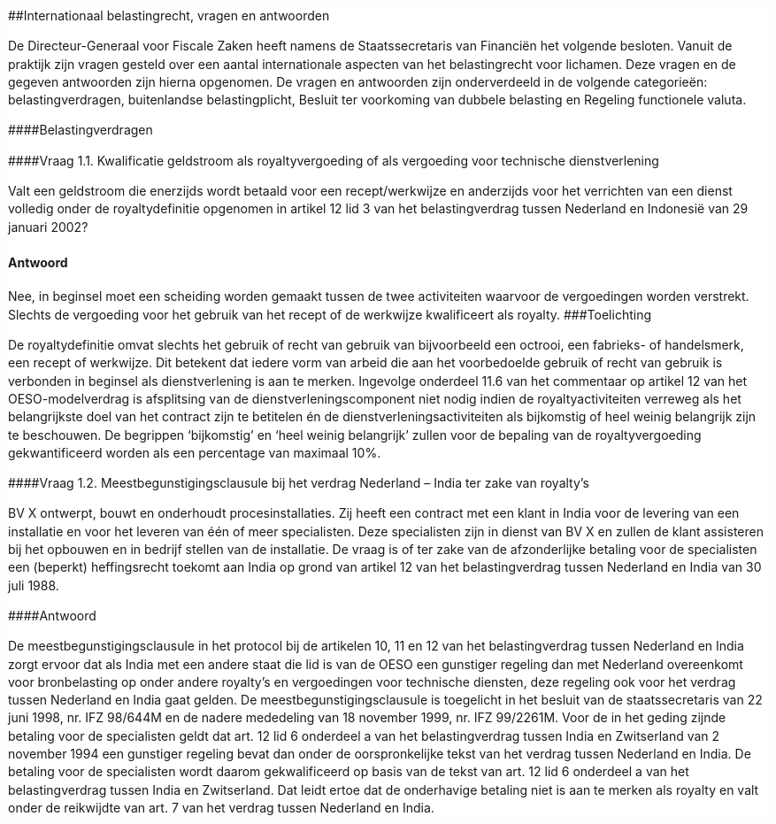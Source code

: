 <meta http-equiv='Content-Type' content='text/html; charset=utf-8' />

##Internationaal belastingrecht, vragen en antwoorden

De Directeur-Generaal voor Fiscale Zaken heeft namens de Staatssecretaris van Financiën het volgende besloten.     Vanuit de praktijk zijn vragen gesteld over een aantal internationale aspecten van het belastingrecht voor lichamen. Deze vragen en de gegeven antwoorden zijn hierna opgenomen. De vragen en antwoorden zijn onderverdeeld in de volgende categorieën: belastingverdragen, buitenlandse belastingplicht, Besluit ter voorkoming van dubbele belasting en Regeling functionele valuta.   

####Belastingverdragen

####Vraag 1.1. Kwalificatie geldstroom als royaltyvergoeding of als vergoeding voor technische dienstverlening

Valt een geldstroom die enerzijds wordt betaald voor een recept/werkwijze en anderzijds voor het verrichten van een dienst volledig onder de royaltydefinitie opgenomen in artikel 12 lid 3 van het belastingverdrag tussen Nederland en Indonesië van 29 januari 2002?    

#### Antwoord

Nee, in beginsel moet een scheiding worden gemaakt tussen de twee activiteiten waarvoor de vergoedingen worden verstrekt. Slechts de vergoeding voor het gebruik van het recept of de werkwijze kwalificeert als royalty. 
###Toelichting

De royaltydefinitie omvat slechts het gebruik of recht van gebruik van bijvoorbeeld een octrooi, een fabrieks- of handelsmerk, een recept of werkwijze. Dit betekent dat iedere vorm van arbeid die aan het voorbedoelde gebruik of recht van gebruik is verbonden in beginsel als dienstverlening is aan te merken. Ingevolge onderdeel 11.6 van het commentaar op artikel 12 van het OESO-modelverdrag is afsplitsing van de dienstverleningscomponent niet nodig indien de royaltyactiviteiten verreweg als het belangrijkste doel van het contract zijn te betitelen én de dienstverleningsactiviteiten als bijkomstig of heel weinig belangrijk zijn te beschouwen. De begrippen ‘bijkomstig’ en ‘heel weinig belangrijk’ zullen voor de bepaling van de royaltyvergoeding gekwantificeerd worden als een percentage van maximaal 10%.    

####Vraag 1.2. Meestbegunstigingsclausule bij het verdrag Nederland – India ter zake van royalty’s

BV X ontwerpt, bouwt en onderhoudt procesinstallaties. Zij heeft een contract met een klant in India voor de levering van een installatie en voor het leveren van één of meer specialisten. Deze specialisten zijn in dienst van BV X en zullen de klant assisteren bij het opbouwen en in bedrijf stellen van de installatie. De vraag is of ter zake van de afzonderlijke betaling voor de specialisten een (beperkt) heffingsrecht toekomt aan India op grond van artikel 12 van het belastingverdrag tussen Nederland en India van 30 juli 1988.    

####Antwoord 

De meestbegunstigingsclausule in het protocol bij de artikelen 10, 11 en 12 van het belastingverdrag tussen Nederland en India zorgt ervoor dat als India met een andere staat die lid is van de OESO een gunstiger regeling dan met Nederland overeenkomt voor bronbelasting op onder andere royalty’s en vergoedingen voor technische diensten, deze regeling ook voor het verdrag tussen Nederland en India gaat gelden. De meestbegunstigingsclausule is toegelicht in het besluit van de staatssecretaris van 22 juni 1998, nr. IFZ 98/644M en de nadere mededeling van 18 november 1999, nr. IFZ 99/2261M. Voor de in het geding zijnde betaling voor de specialisten geldt dat art. 12 lid 6 onderdeel a van het belastingverdrag tussen India en Zwitserland van 2 november 1994 een gunstiger regeling bevat dan onder de oorspronkelijke tekst van het verdrag tussen Nederland en India. De betaling voor de specialisten wordt daarom gekwalificeerd op basis van de tekst van art. 12 lid 6 onderdeel a van het belastingverdrag tussen India en Zwitserland. Dat leidt ertoe dat de onderhavige betaling niet is aan te merken als royalty en valt onder de reikwijdte van art. 7 van het verdrag tussen Nederland en India.    
